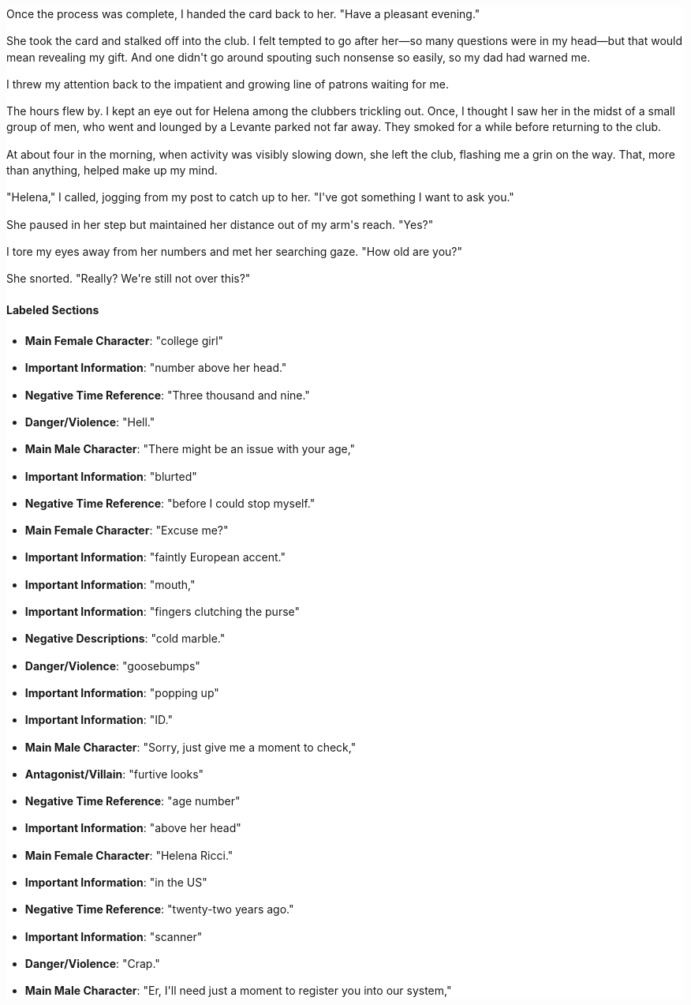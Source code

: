 Once the process was complete, I handed the card back to her. "Have a pleasant evening."

She took the card and stalked off into the club. I felt tempted to go after her—so many questions were in my head—but that would mean revealing my gift. And one didn't go around spouting such nonsense so easily, so my dad had warned me.

I threw my attention back to the impatient and growing line of patrons waiting for me.

The hours flew by. I kept an eye out for Helena among the clubbers trickling out. Once, I thought I saw her in the midst of a small group of men, who went and lounged by a Levante parked not far away. They smoked for a while before returning to the club.

At about four in the morning, when activity was visibly slowing down, she left the club, flashing me a grin on the way. That, more than anything, helped make up my mind.

"Helena," I called, jogging from my post to catch up to her. "I've got something I want to ask you."

She paused in her step but maintained her distance out of my arm's reach. "Yes?"

I tore my eyes away from her numbers and met her searching gaze. "How old are you?"

She snorted. "Really? We're still not over this?"


#### Labeled Sections

- **Main Female Character**: "college girl"
- **Important Information**: "number above her head."

- **Negative Time Reference**: "Three thousand and nine."

- **Danger/Violence**: "Hell."

- **Main Male Character**: "There might be an issue with your age,"
- **Important Information**: "blurted"
- **Negative Time Reference**: "before I could stop myself."

- **Main Female Character**: "Excuse me?"
- **Important Information**: "faintly European accent."
- **Important Information**: "mouth,"
- **Important Information**: "fingers clutching the purse"
- **Negative Descriptions**: "cold marble."
- **Danger/Violence**: "goosebumps"
- **Important Information**: "popping up"
- **Important Information**: "ID."

- **Main Male Character**: "Sorry, just give me a moment to check,"
- **Antagonist/Villain**: "furtive looks"
- **Negative Time Reference**: "age number"
- **Important Information**: "above her head"

- **Main Female Character**: "Helena Ricci."
- **Important Information**: "in the US"
- **Negative Time Reference**: "twenty-two years ago."
- **Important Information**: "scanner"
- **Danger/Violence**: "Crap."

- **Main Male Character**: "Er, I'll need just a moment to register you into our system,"

